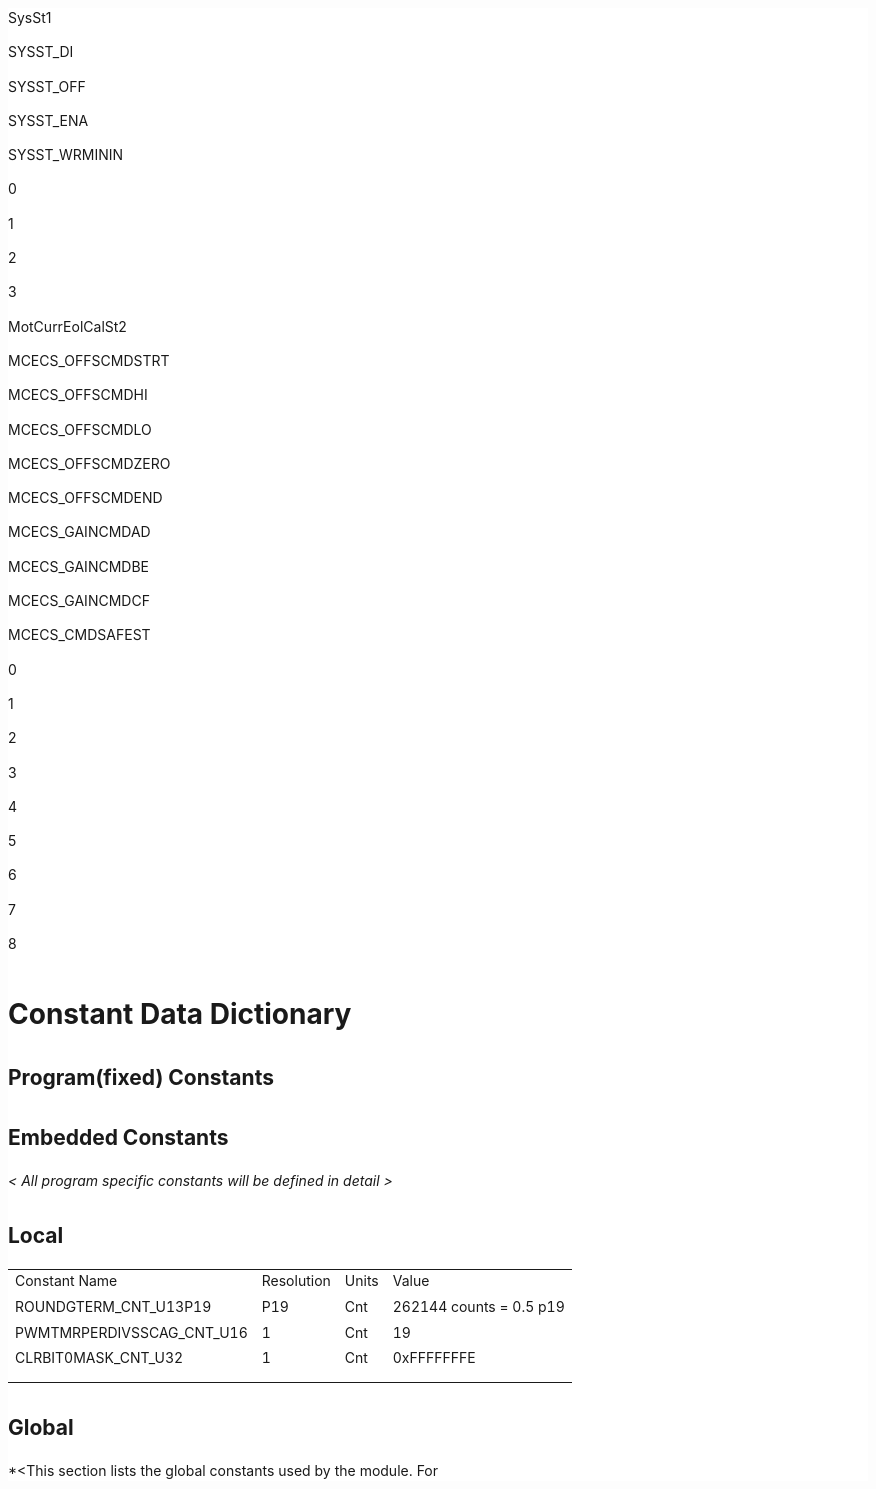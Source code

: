 <tr class="even">
<td>SysSt1</td>
<td><p>SYSST_DI</p>
<p>SYSST_OFF</p>
<p>SYSST_ENA</p>
<p>SYSST_WRMININ</p></td>
<td><p>0</p>
<p>1</p>
<p>2</p>
<p>3</p></td>
</tr>
<tr class="odd">
<td>MotCurrEolCalSt2</td>
<td><p>MCECS_OFFSCMDSTRT</p>
<p>MCECS_OFFSCMDHI</p>
<p>MCECS_OFFSCMDLO</p>
<p>MCECS_OFFSCMDZERO</p>
<p>MCECS_OFFSCMDEND</p>
<p>MCECS_GAINCMDAD</p>
<p>MCECS_GAINCMDBE</p>
<p>MCECS_GAINCMDCF</p>
<p>MCECS_CMDSAFEST</p></td>
<td><p>0</p>
<p>1</p>
<p>2</p>
<p>3</p>
<p>4</p>
<p>5</p>
<p>6</p>
<p>7</p>
<p>8</p></td>
</tr>
</tbody>
</table>

# Constant Data Dictionary

## Program(fixed) Constants

## Embedded Constants

*\< All program specific constants will be defined in detail \>*

## Local

|                           |            |       |                         |
|---------------------------|------------|-------|-------------------------|
| Constant Name             | Resolution | Units | Value                   |
| ROUNDGTERM_CNT_U13P19     | P19        | Cnt   | 262144 counts = 0.5 p19 |
| PWMTMRPERDIVSSCAG_CNT_U16 | 1          | Cnt   | 19                      |
| CLRBIT0MASK_CNT_U32       | 1          | Cnt   | 0xFFFFFFFE              |
|                           |            |       |                         |
|                           |            |       |                         |

## Global

*\<This section lists the global constants used by the module. For